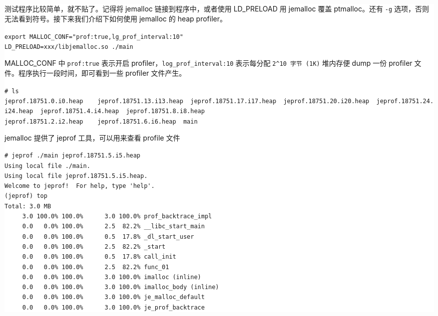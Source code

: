 测试程序比较简单，就不贴了。记得将 jemalloc 链接到程序中，或者使用 LD_PRELOAD 用 jemalloc 覆盖 ptmalloc。还有 `-g` 选项，否则无法看到符号。接下来我们介绍下如何使用 jemalloc 的 heap profiler。

```
export MALLOC_CONF="prof:true,lg_prof_interval:10"
LD_PRELOAD=xxx/libjemalloc.so ./main
```

MALLOC_CONF 中 `prof:true` 表示开启 profiler，`log_prof_interval:10` 表示每分配 `2^10 字节 (1K)` 堆内存便 dump 一份 profiler 文件。程序执行一段时间，即可看到一些 profiler 文件产生。

```
# ls
jeprof.18751.0.i0.heap    jeprof.18751.13.i13.heap  jeprof.18751.17.i17.heap  jeprof.18751.20.i20.heap  jeprof.18751.24.i24.heap  jeprof.18751.4.i4.heap  jeprof.18751.8.i8.heap
jeprof.18751.2.i2.heap    jeprof.18751.6.i6.heap  main
```

jemalloc 提供了 jeprof 工具，可以用来查看 profile 文件

```
# jeprof ./main jeprof.18751.5.i5.heap
Using local file ./main.
Using local file jeprof.18751.5.i5.heap.
Welcome to jeprof!  For help, type 'help'.
(jeprof) top
Total: 3.0 MB
     3.0 100.0% 100.0%      3.0 100.0% prof_backtrace_impl
     0.0   0.0% 100.0%      2.5  82.2% __libc_start_main
     0.0   0.0% 100.0%      0.5  17.8% _dl_start_user
     0.0   0.0% 100.0%      2.5  82.2% _start
     0.0   0.0% 100.0%      0.5  17.8% call_init
     0.0   0.0% 100.0%      2.5  82.2% func_01
     0.0   0.0% 100.0%      3.0 100.0% imalloc (inline)
     0.0   0.0% 100.0%      3.0 100.0% imalloc_body (inline)
     0.0   0.0% 100.0%      3.0 100.0% je_malloc_default
     0.0   0.0% 100.0%      3.0 100.0% je_prof_backtrace
```
